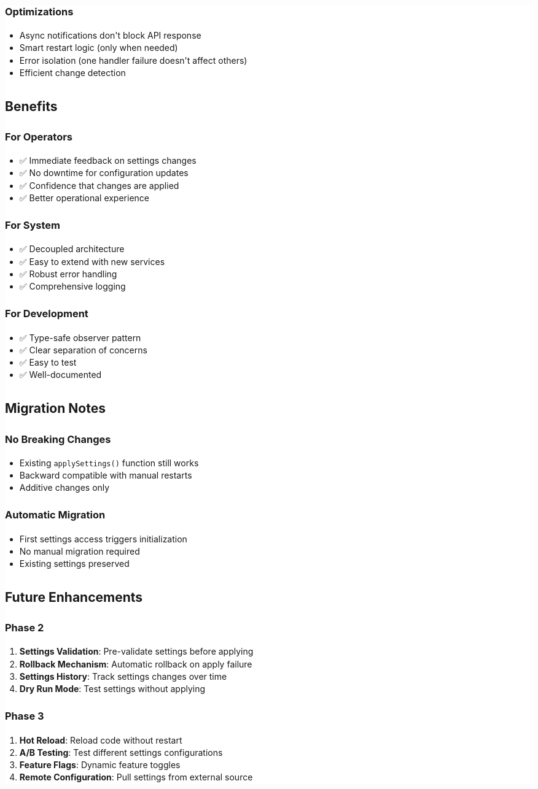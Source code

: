 ### Optimizations
- Async notifications don't block API response
- Smart restart logic (only when needed)
- Error isolation (one handler failure doesn't affect others)
- Efficient change detection

## Benefits

### For Operators
- ✅ Immediate feedback on settings changes
- ✅ No downtime for configuration updates
- ✅ Confidence that changes are applied
- ✅ Better operational experience

### For System
- ✅ Decoupled architecture
- ✅ Easy to extend with new services
- ✅ Robust error handling
- ✅ Comprehensive logging

### For Development
- ✅ Type-safe observer pattern
- ✅ Clear separation of concerns
- ✅ Easy to test
- ✅ Well-documented

## Migration Notes

### No Breaking Changes
- Existing `applySettings()` function still works
- Backward compatible with manual restarts
- Additive changes only

### Automatic Migration
- First settings access triggers initialization
- No manual migration required
- Existing settings preserved

## Future Enhancements

### Phase 2
1. **Settings Validation**: Pre-validate settings before applying
2. **Rollback Mechanism**: Automatic rollback on apply failure
3. **Settings History**: Track settings changes over time
4. **Dry Run Mode**: Test settings without applying

### Phase 3
1. **Hot Reload**: Reload code without restart
2. **A/B Testing**: Test different settings configurations
3. **Feature Flags**: Dynamic feature toggles
4. **Remote Configuration**: Pull settings from external source
